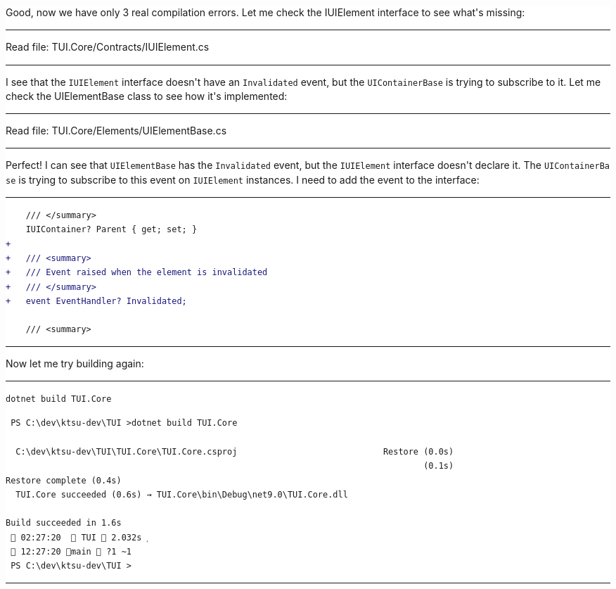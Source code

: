 Good, now we have only 3 real compilation errors. Let me check the IUIElement interface to see what's missing:

---

Read file: TUI.Core/Contracts/IUIElement.cs

---

I see that the `IUIElement` interface doesn't have an `Invalidated` event, but the `UIContainerBase` is trying to subscribe to it. Let me check the UIElementBase class to see how it's implemented:

---

Read file: TUI.Core/Elements/UIElementBase.cs

---

Perfect! I can see that `UIElementBase` has the `Invalidated` event, but the `IUIElement` interface doesn't declare it. The `UIContainerBase` is trying to subscribe to this event on `IUIElement` instances. I need to add the event to the interface:

---

```diff
  	/// </summary>
  	IUIContainer? Parent { get; set; }
+ 
+ 	/// <summary>
+ 	/// Event raised when the element is invalidated
+ 	/// </summary>
+ 	event EventHandler? Invalidated;
  
  	/// <summary>
```

---

Now let me try building again:

---

```bash
dotnet build TUI.Core
```

```
 PS C:\dev\ktsu-dev\TUI >dotnet build TUI.Core

  C:\dev\ktsu-dev\TUI\TUI.Core\TUI.Core.csproj                             Restore (0.0s)
                                                                                   (0.1s) 
Restore complete (0.4s)
  TUI.Core succeeded (0.6s) → TUI.Core\bin\Debug\net9.0\TUI.Core.dll

Build succeeded in 1.6s
  02:27:20   TUI  2.032s  
  12:27:20 main  ?1 ~1 
 PS C:\dev\ktsu-dev\TUI >
```

---